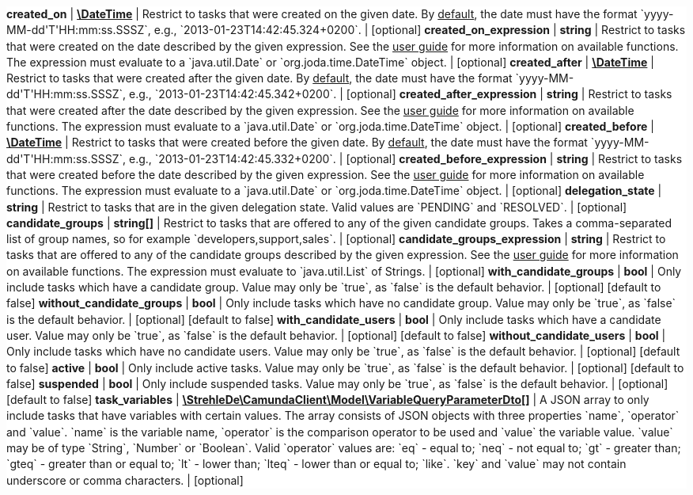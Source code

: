 **created_on** | [**\DateTime**](\DateTime.md) | Restrict to tasks that were created on the given date. By [default](https://docs.camunda.org/manual/7.13/reference/rest/overview/date-format/), the date must have the format &#x60;yyyy-MM-dd&#39;T&#39;HH:mm:ss.SSSZ&#x60;, e.g., &#x60;2013-01-23T14:42:45.324+0200&#x60;. | [optional] 
**created_on_expression** | **string** | Restrict to tasks that were created on the date described by the given expression. See the [user guide](https://docs.camunda.org/manual/7.13/user-guide/process-engine/expression-language/#internal-context-functions) for more information on available functions. The expression must evaluate to a &#x60;java.util.Date&#x60; or &#x60;org.joda.time.DateTime&#x60; object. | [optional] 
**created_after** | [**\DateTime**](\DateTime.md) | Restrict to tasks that were created after the given date. By [default](https://docs.camunda.org/manual/7.13/reference/rest/overview/date-format/), the date must have the format &#x60;yyyy-MM-dd&#39;T&#39;HH:mm:ss.SSSZ&#x60;, e.g., &#x60;2013-01-23T14:42:45.342+0200&#x60;. | [optional] 
**created_after_expression** | **string** | Restrict to tasks that were created after the date described by the given expression. See the [user guide](https://docs.camunda.org/manual/7.13/user-guide/process-engine/expression-language/#internal-context-functions) for more information on available functions. The expression must evaluate to a &#x60;java.util.Date&#x60; or &#x60;org.joda.time.DateTime&#x60; object. | [optional] 
**created_before** | [**\DateTime**](\DateTime.md) | Restrict to tasks that were created before the given date. By [default](https://docs.camunda.org/manual/7.13/reference/rest/overview/date-format/), the date must have the format &#x60;yyyy-MM-dd&#39;T&#39;HH:mm:ss.SSSZ&#x60;, e.g., &#x60;2013-01-23T14:42:45.332+0200&#x60;. | [optional] 
**created_before_expression** | **string** | Restrict to tasks that were created before the date described by the given expression. See the [user guide](https://docs.camunda.org/manual/7.13/user-guide/process-engine/expression-language/#internal-context-functions) for more information on available functions. The expression must evaluate to a &#x60;java.util.Date&#x60; or &#x60;org.joda.time.DateTime&#x60; object. | [optional] 
**delegation_state** | **string** | Restrict to tasks that are in the given delegation state. Valid values are &#x60;PENDING&#x60; and &#x60;RESOLVED&#x60;. | [optional] 
**candidate_groups** | **string[]** | Restrict to tasks that are offered to any of the given candidate groups. Takes a comma-separated list of group names, so for example &#x60;developers,support,sales&#x60;. | [optional] 
**candidate_groups_expression** | **string** | Restrict to tasks that are offered to any of the candidate groups described by the given expression. See the [user guide](https://docs.camunda.org/manual/7.13/user-guide/process-engine/expression-language/#internal-context-functions) for more information on available functions. The expression must evaluate to &#x60;java.util.List&#x60; of Strings. | [optional] 
**with_candidate_groups** | **bool** | Only include tasks which have a candidate group. Value may only be &#x60;true&#x60;, as &#x60;false&#x60; is the default behavior. | [optional] [default to false]
**without_candidate_groups** | **bool** | Only include tasks which have no candidate group. Value may only be &#x60;true&#x60;, as &#x60;false&#x60; is the default behavior. | [optional] [default to false]
**with_candidate_users** | **bool** | Only include tasks which have a candidate user. Value may only be &#x60;true&#x60;, as &#x60;false&#x60; is the default behavior. | [optional] [default to false]
**without_candidate_users** | **bool** | Only include tasks which have no candidate users. Value may only be &#x60;true&#x60;, as &#x60;false&#x60; is the default behavior. | [optional] [default to false]
**active** | **bool** | Only include active tasks. Value may only be &#x60;true&#x60;, as &#x60;false&#x60; is the default behavior. | [optional] [default to false]
**suspended** | **bool** | Only include suspended tasks. Value may only be &#x60;true&#x60;, as &#x60;false&#x60; is the default behavior. | [optional] [default to false]
**task_variables** | [**\StrehleDe\CamundaClient\Model\VariableQueryParameterDto[]**](VariableQueryParameterDto.md) | A JSON array to only include tasks that have variables with certain values. The array consists of JSON objects with three properties &#x60;name&#x60;, &#x60;operator&#x60; and &#x60;value&#x60;. &#x60;name&#x60; is the variable name, &#x60;operator&#x60; is the comparison operator to be used and &#x60;value&#x60; the variable value. &#x60;value&#x60; may be of type &#x60;String&#x60;, &#x60;Number&#x60; or &#x60;Boolean&#x60;.  Valid &#x60;operator&#x60; values are: &#x60;eq&#x60; - equal to; &#x60;neq&#x60; - not equal to; &#x60;gt&#x60; - greater than; &#x60;gteq&#x60; - greater than or equal to; &#x60;lt&#x60; - lower than; &#x60;lteq&#x60; - lower than or equal to; &#x60;like&#x60;. &#x60;key&#x60; and &#x60;value&#x60; may not contain underscore or comma characters. | [optional] 
